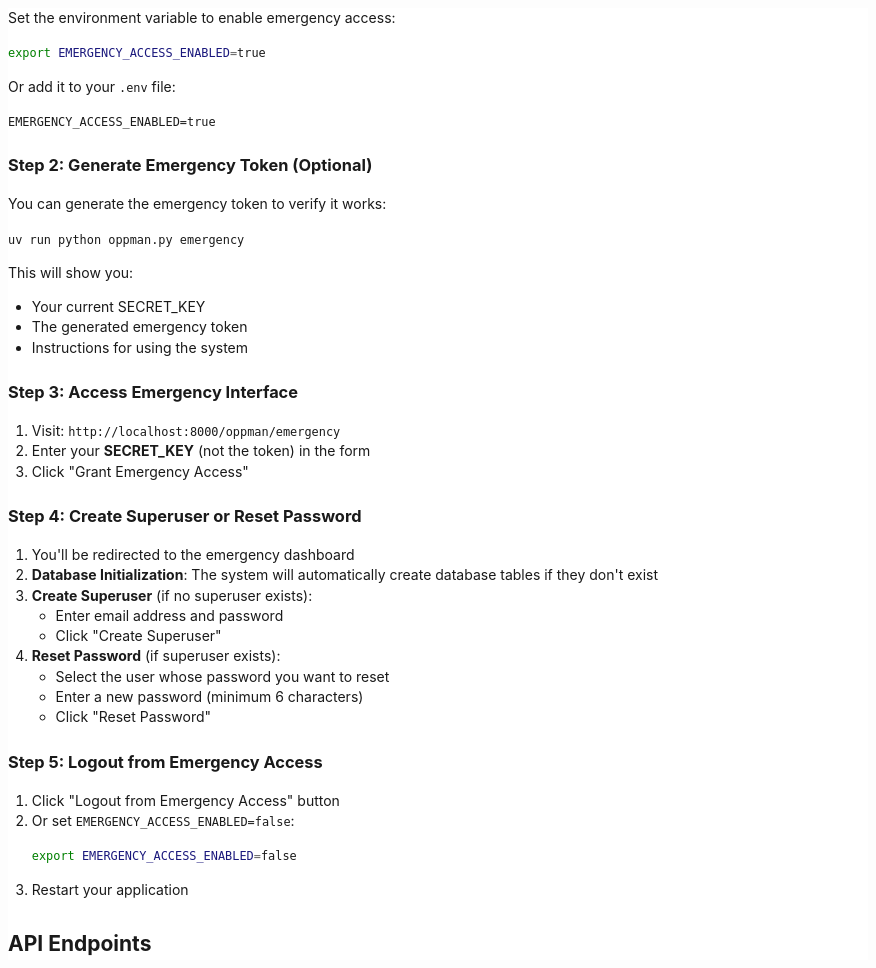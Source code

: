 Set the environment variable to enable emergency access:

```bash
export EMERGENCY_ACCESS_ENABLED=true
```

Or add it to your `.env` file:

```env
EMERGENCY_ACCESS_ENABLED=true
```

### Step 2: Generate Emergency Token (Optional)

You can generate the emergency token to verify it works:

```bash
uv run python oppman.py emergency
```

This will show you:

- Your current SECRET_KEY
- The generated emergency token
- Instructions for using the system

### Step 3: Access Emergency Interface

1. Visit: `http://localhost:8000/oppman/emergency`
2. Enter your **SECRET_KEY** (not the token) in the form
3. Click "Grant Emergency Access"

### Step 4: Create Superuser or Reset Password

1. You'll be redirected to the emergency dashboard
2. **Database Initialization**: The system will automatically create database tables if they don't exist
3. **Create Superuser** (if no superuser exists):
   - Enter email address and password
   - Click "Create Superuser"
4. **Reset Password** (if superuser exists):
   - Select the user whose password you want to reset
   - Enter a new password (minimum 6 characters)
   - Click "Reset Password"

### Step 5: Logout from Emergency Access

1. Click "Logout from Emergency Access" button
2. Or set `EMERGENCY_ACCESS_ENABLED=false`:
   ```bash
   export EMERGENCY_ACCESS_ENABLED=false
   ```
3. Restart your application

## API Endpoints
